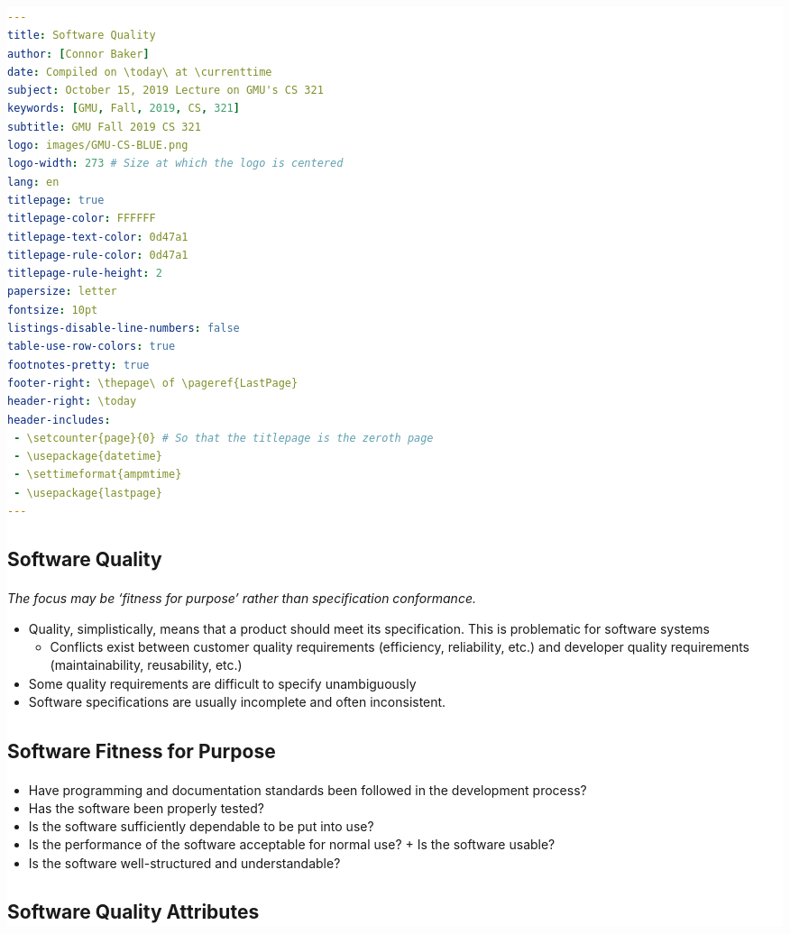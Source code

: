 ```yaml
---
title: Software Quality
author: [Connor Baker]
date: Compiled on \today\ at \currenttime
subject: October 15, 2019 Lecture on GMU's CS 321
keywords: [GMU, Fall, 2019, CS, 321]
subtitle: GMU Fall 2019 CS 321
logo: images/GMU-CS-BLUE.png
logo-width: 273 # Size at which the logo is centered
lang: en
titlepage: true
titlepage-color: FFFFFF
titlepage-text-color: 0d47a1
titlepage-rule-color: 0d47a1
titlepage-rule-height: 2
papersize: letter
fontsize: 10pt
listings-disable-line-numbers: false
table-use-row-colors: true
footnotes-pretty: true
footer-right: \thepage\ of \pageref{LastPage}
header-right: \today
header-includes:
 - \setcounter{page}{0} # So that the titlepage is the zeroth page
 - \usepackage{datetime}
 - \settimeformat{ampmtime}
 - \usepackage{lastpage}
---
```


## Software Quality

*The focus may be ‘fitness for purpose’ rather than specification conformance.*

+ Quality, simplistically, means that a product should meet its specification. This is problematic for software systems
  + Conflicts exist between customer quality requirements (efficiency, reliability, etc.) and developer quality requirements (maintainability, reusability, etc.)
+ Some quality requirements are difficult to specify unambiguously
+ Software specifications are usually incomplete and often inconsistent.

## Software Fitness for Purpose

+ Have programming and documentation standards been followed in the development process?
+ Has the software been properly tested?
+ Is the software sufficiently dependable to be put into use?
+ Is the performance of the software acceptable for normal use? + Is the software usable?
+ Is the software well-structured and understandable?

## Software Quality Attributes
